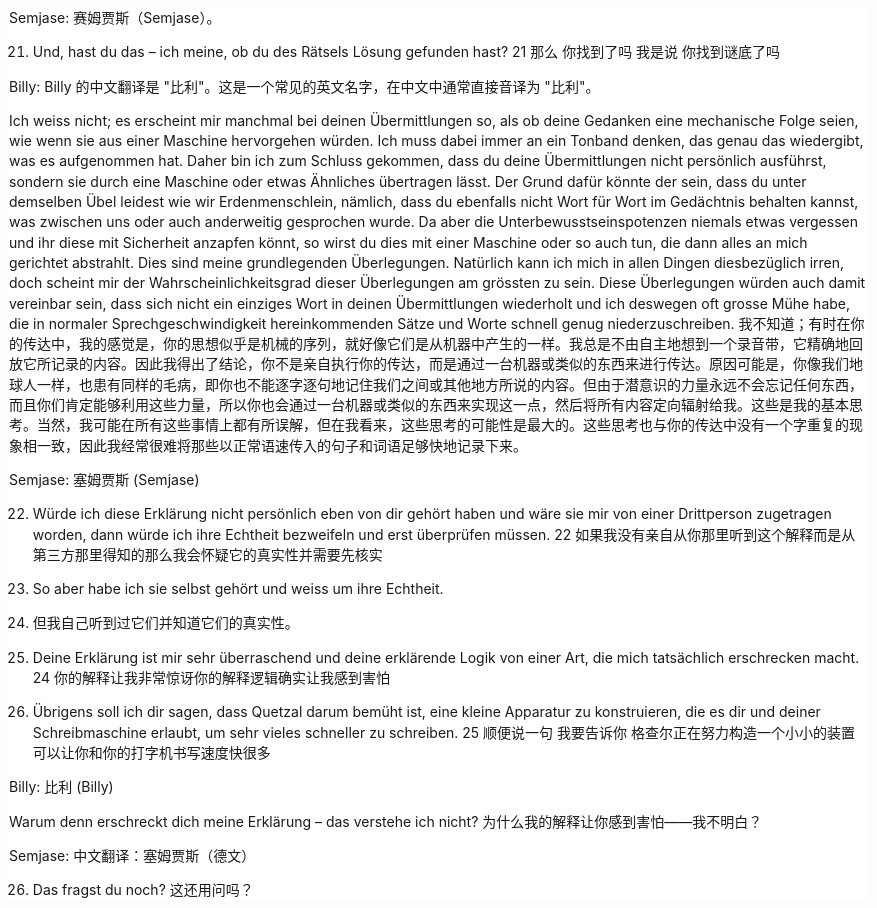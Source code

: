 Semjase:
赛姆贾斯（Semjase）。

21. Und, hast du das – ich meine, ob du des Rätsels Lösung gefunden hast?
21 那么 你找到了吗 我是说 你找到谜底了吗

Billy:
Billy 的中文翻译是 "比利"。这是一个常见的英文名字，在中文中通常直接音译为 "比利"。

Ich weiss nicht; es erscheint mir manchmal bei deinen Übermittlungen so, als ob deine Gedanken eine mechanische Folge seien, wie wenn sie aus einer Maschine hervorgehen würden. Ich muss dabei immer an ein Tonband denken, das genau das wiedergibt, was es aufgenommen hat. Daher bin ich zum Schluss gekommen, dass du deine Übermittlungen nicht persönlich ausführst, sondern sie durch eine Maschine oder etwas Ähnliches übertragen lässt. Der Grund dafür könnte der sein, dass du unter demselben Übel leidest wie wir Erdenmenschlein, nämlich, dass du ebenfalls nicht Wort für Wort im Gedächtnis behalten kannst, was zwischen uns oder auch anderweitig gesprochen wurde. Da aber die Unterbewusstseinspotenzen niemals etwas vergessen und ihr diese mit Sicherheit anzapfen könnt, so wirst du dies mit einer Maschine oder so auch tun, die dann alles an mich gerichtet abstrahlt. Dies sind meine grundlegenden Überlegungen. Natürlich kann ich mich in allen Dingen diesbezüglich irren, doch scheint mir der Wahrscheinlichkeitsgrad dieser Überlegungen am grössten zu sein. Diese Überlegungen würden auch damit vereinbar sein, dass sich nicht ein einziges Wort in deinen Übermittlungen wiederholt und ich deswegen oft grosse Mühe habe, die in normaler Sprechgeschwindigkeit hereinkommenden Sätze und Worte schnell genug niederzuschreiben.
我不知道；有时在你的传达中，我的感觉是，你的思想似乎是机械的序列，就好像它们是从机器中产生的一样。我总是不由自主地想到一个录音带，它精确地回放它所记录的内容。因此我得出了结论，你不是亲自执行你的传达，而是通过一台机器或类似的东西来进行传达。原因可能是，你像我们地球人一样，也患有同样的毛病，即你也不能逐字逐句地记住我们之间或其他地方所说的内容。但由于潜意识的力量永远不会忘记任何东西，而且你们肯定能够利用这些力量，所以你也会通过一台机器或类似的东西来实现这一点，然后将所有内容定向辐射给我。这些是我的基本思考。当然，我可能在所有这些事情上都有所误解，但在我看来，这些思考的可能性是最大的。这些思考也与你的传达中没有一个字重复的现象相一致，因此我经常很难将那些以正常语速传入的句子和词语足够快地记录下来。

Semjase:
塞姆贾斯 (Semjase)

22. Würde ich diese Erklärung nicht persönlich eben von dir gehört haben und wäre sie mir von einer Drittperson zugetragen worden, dann würde ich ihre Echtheit bezweifeln und erst überprüfen müssen.
22 如果我没有亲自从你那里听到这个解释而是从第三方那里得知的那么我会怀疑它的真实性并需要先核实

23. So aber habe ich sie selbst gehört und weiss um ihre Echtheit.
23. 但我自己听到过它们并知道它们的真实性。

24. Deine Erklärung ist mir sehr überraschend und deine erklärende Logik von einer Art, die mich tatsächlich erschrecken macht.
24 你的解释让我非常惊讶你的解释逻辑确实让我感到害怕

25. Übrigens soll ich dir sagen, dass Quetzal darum bemüht ist, eine kleine Apparatur zu konstruieren, die es dir und deiner Schreibmaschine erlaubt, um sehr vieles schneller zu schreiben.
25 顺便说一句 我要告诉你 格查尔正在努力构造一个小小的装置 可以让你和你的打字机书写速度快很多

Billy:
比利 (Billy)

Warum denn erschreckt dich meine Erklärung – das verstehe ich nicht?
为什么我的解释让你感到害怕——我不明白？

Semjase:
中文翻译：塞姆贾斯（德文）

26. Das fragst du noch?
这还用问吗？
